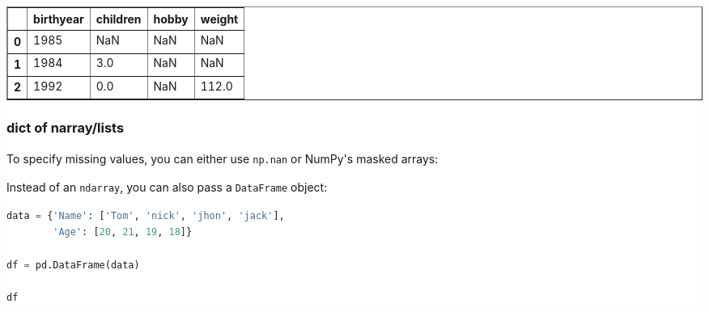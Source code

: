 


<div>

<table border="1" class="dataframe">
  <thead>
    <tr style="text-align: right;">
      <th></th>
      <th>birthyear</th>
      <th>children</th>
      <th>hobby</th>
      <th>weight</th>
    </tr>
  </thead>
  <tbody>
    <tr>
      <th>0</th>
      <td>1985</td>
      <td>NaN</td>
      <td>NaN</td>
      <td>NaN</td>
    </tr>
    <tr>
      <th>1</th>
      <td>1984</td>
      <td>3.0</td>
      <td>NaN</td>
      <td>NaN</td>
    </tr>
    <tr>
      <th>2</th>
      <td>1992</td>
      <td>0.0</td>
      <td>NaN</td>
      <td>112.0</td>
    </tr>
  </tbody>
</table>
</div>



### dict of narray/lists

To specify missing values, you can either use `np.nan` or NumPy's masked arrays:

Instead of an `ndarray`, you can also pass a `DataFrame` object:


```python
data = {'Name': ['Tom', 'nick', 'jhon', 'jack'],
        'Age': [20, 21, 19, 18]}

df = pd.DataFrame(data)

df

```

